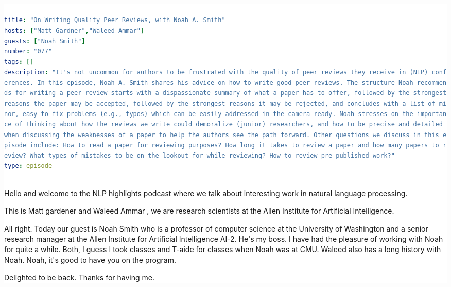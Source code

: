 ```yaml
---
title: "On Writing Quality Peer Reviews, with Noah A. Smith"
hosts: ["Matt Gardner","Waleed Ammar"]
guests: ["Noah Smith"]
number: "077"
tags: []
description: "It's not uncommon for authors to be frustrated with the quality of peer reviews they receive in (NLP) conferences. In this episode, Noah A. Smith shares his advice on how to write good peer reviews. The structure Noah recommends for writing a peer review starts with a dispassionate summary of what a paper has to offer, followed by the strongest reasons the paper may be accepted, followed by the strongest reasons it may be rejected, and concludes with a list of minor, easy-to-fix problems (e.g., typos) which can be easily addressed in the camera ready. Noah stresses on the importance of thinking about how the reviews we write could demoralize (junior) researchers, and how to be precise and detailed when discussing the weaknesses of a paper to help the authors see the path forward. Other questions we discuss in this episode include: How to read a paper for reviewing purposes? How long it takes to review a paper and how many papers to review? What types of mistakes to be on the lookout for while reviewing? How to review pre-published work?"
type: episode
---
```


<iframe width="100%" height="166" scrolling="no" frameborder="no" src="https://w.soundcloud.com/player/?&url=https%3A%2F%2Fapi.soundcloud.com%2Ftracks%2F555543267&show_artwork=true&show_comments=false"></iframe>

<turn speaker="Matt Gardner" timestamp="00:00">

Hello and welcome to the NLP highlights podcast where we talk about interesting work in natural
language processing.

</turn>


<turn speaker="Waleed Ammar" timestamp="00:06">

This is Matt gardener and Waleed Ammar , we are research scientists at the Allen Institute for
Artificial Intelligence.

</turn>


<turn speaker="Matt Gardner" timestamp="00:11">

All right. Today our guest is Noah Smith who is a professor of computer science at the University of
Washington and a senior research manager at the Allen Institute for Artificial Intelligence AI-2.
He's my boss. I have had the pleasure of working with Noah for quite a while. Both, I guess I took
classes and T-aide for classes when Noah was at CMU. Waleed also has a long history with Noah. Noah,
it's good to have you on the program.

</turn>


<turn speaker="Noah Smith" timestamp="00:32">

Delighted to be back. Thanks for having me.
